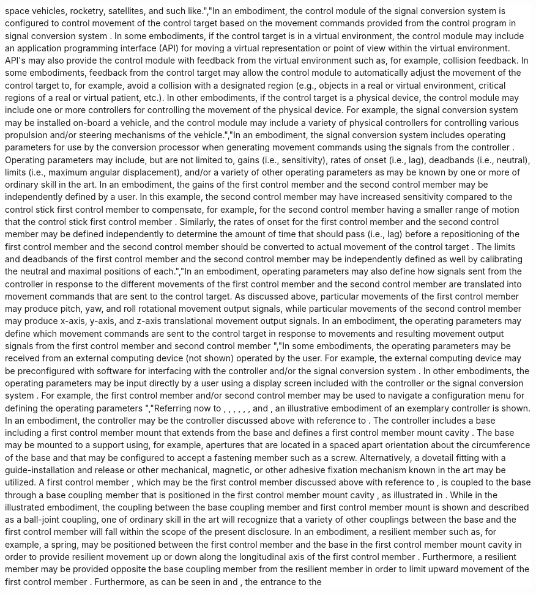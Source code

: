 space vehicles, rocketry, satellites, and such like.","In an embodiment, the control module of the signal conversion system  is configured to control movement of the control target  based on the movement commands provided from the control program in signal conversion system . In some embodiments, if the control target  is in a virtual environment, the control module may include an application programming interface (API) for moving a virtual representation or point of view within the virtual environment. API's may also provide the control module with feedback from the virtual environment such as, for example, collision feedback. In some embodiments, feedback from the control target  may allow the control module to automatically adjust the movement of the control target to, for example, avoid a collision with a designated region (e.g., objects in a real or virtual environment, critical regions of a real or virtual patient, etc.). In other embodiments, if the control target  is a physical device, the control module may include one or more controllers for controlling the movement of the physical device. For example, the signal conversion system  may be installed on-board a vehicle, and the control module may include a variety of physical controllers for controlling various propulsion and\/or steering mechanisms of the vehicle.","In an embodiment, the signal conversion system  includes operating parameters for use by the conversion processor when generating movement commands using the signals from the controller . Operating parameters may include, but are not limited to, gains (i.e., sensitivity), rates of onset (i.e., lag), deadbands (i.e., neutral), limits (i.e., maximum angular displacement), and\/or a variety of other operating parameters as may be known by one or more of ordinary skill in the art. In an embodiment, the gains of the first control member and the second control member may be independently defined by a user. In this example, the second control member may have increased sensitivity compared to the control stick first control member to compensate, for example, for the second control member having a smaller range of motion that the control stick first control member . Similarly, the rates of onset for the first control member and the second control member may be defined independently to determine the amount of time that should pass (i.e., lag) before a repositioning of the first control member and the second control member should be converted to actual movement of the control target . The limits and deadbands of the first control member and the second control member may be independently defined as well by calibrating the neutral and maximal positions of each.","In an embodiment, operating parameters may also define how signals sent from the controller  in response to the different movements of the first control member and the second control member are translated into movement commands that are sent to the control target. As discussed above, particular movements of the first control member may produce pitch, yaw, and roll rotational movement output signals, while particular movements of the second control member may produce x-axis, y-axis, and z-axis translational movement output signals. In an embodiment, the operating parameters may define which movement commands are sent to the control target  in response to movements and resulting movement output signals from the first control member and second control member ","In some embodiments, the operating parameters may be received from an external computing device (not shown) operated by the user. For example, the external computing device may be preconfigured with software for interfacing with the controller  and\/or the signal conversion system . In other embodiments, the operating parameters may be input directly by a user using a display screen included with the controller  or the signal conversion system . For example, the first control member and\/or second control member may be used to navigate a configuration menu for defining the operating parameters ","Referring now to , , , , , , and , an illustrative embodiment of an exemplary controller  is shown. In an embodiment, the controller  may be the controller  discussed above with reference to . The controller  includes a base  including a first control member mount that extends from the base  and defines a first control member mount cavity . The base  may be mounted to a support using, for example, apertures that are located in a spaced apart orientation about the circumference of the base  and that may be configured to accept a fastening member such as a screw. Alternatively, a dovetail fitting with a guide-installation and release or other mechanical, magnetic, or other adhesive fixation mechanism known in the art may be utilized. A first control member , which may be the first control member discussed above with reference to , is coupled to the base  through a base coupling member that is positioned in the first control member mount cavity , as illustrated in . While in the illustrated embodiment, the coupling between the base coupling member and first control member mount is shown and described as a ball-joint coupling, one of ordinary skill in the art will recognize that a variety of other couplings between the base  and the first control member  will fall within the scope of the present disclosure. In an embodiment, a resilient member  such as, for example, a spring, may be positioned between the first control member  and the base  in the first control member mount cavity in order to provide resilient movement up or down along the longitudinal axis of the first control member . Furthermore, a resilient member may be provided opposite the base coupling member from the resilient member  in order to limit upward movement of the first control member . Furthermore, as can be seen in  and , the entrance to the